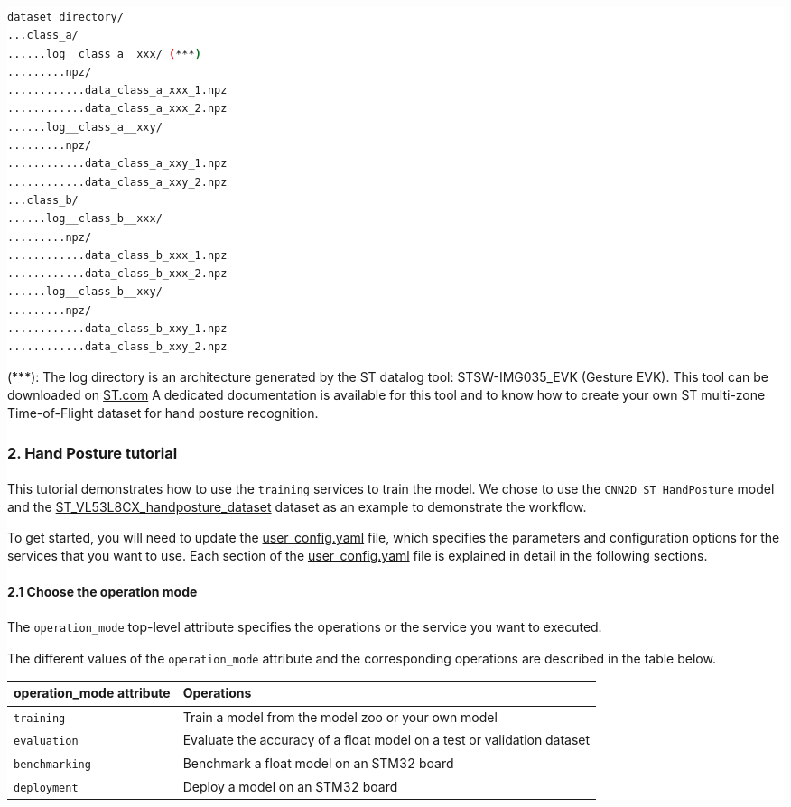 
```bash
dataset_directory/
...class_a/
......log__class_a__xxx/ (***)
.........npz/
............data_class_a_xxx_1.npz
............data_class_a_xxx_2.npz
......log__class_a__xxy/
.........npz/
............data_class_a_xxy_1.npz
............data_class_a_xxy_2.npz
...class_b/
......log__class_b__xxx/
.........npz/
............data_class_b_xxx_1.npz
............data_class_b_xxx_2.npz
......log__class_b__xxy/
.........npz/
............data_class_b_xxy_1.npz
............data_class_b_xxy_2.npz
```

(***): The log directory is an architecture generated by the ST datalog tool: STSW-IMG035_EVK (Gesture EVK).
This tool can be downloaded on [ST.com](https://www.st.com/en/embedded-software/stsw-img035.html)
A dedicated documentation is available for this tool and to know how to create your own ST multi-zone Time-of-Flight dataset for hand posture recognition.


### <a id="2">2. Hand Posture tutorial</a>

This tutorial demonstrates how to use the `training` services to train the model. We chose to use the `CNN2D_ST_HandPosture` model and the [ST_VL53L8CX_handposture_dataset](../datasets) dataset as an example to demonstrate the workflow.

To get started, you will need to update the [user_config.yaml](user_config.yaml) file, which specifies the parameters and configuration options for the services that you want to use. Each section of the [user_config.yaml](user_config.yaml) file is explained in detail in the following sections.

#### <a id="2-1">2.1 Choose the operation mode</a>

The `operation_mode` top-level attribute specifies the operations or the service you want to executed.

The different values of the `operation_mode` attribute and the corresponding operations are described in the table below.

| operation_mode attribute | Operations                                                             |
|:---------------------------|:-----------------------------------------------------------------------|
| `training`| Train a model from the model zoo or your own model                     |
| `evaluation` | Evaluate the accuracy of a float model on a test or validation dataset |
| `benchmarking` | Benchmark a float model on an STM32 board                              |
| `deployment`   | Deploy a model on an STM32 board                                       |
